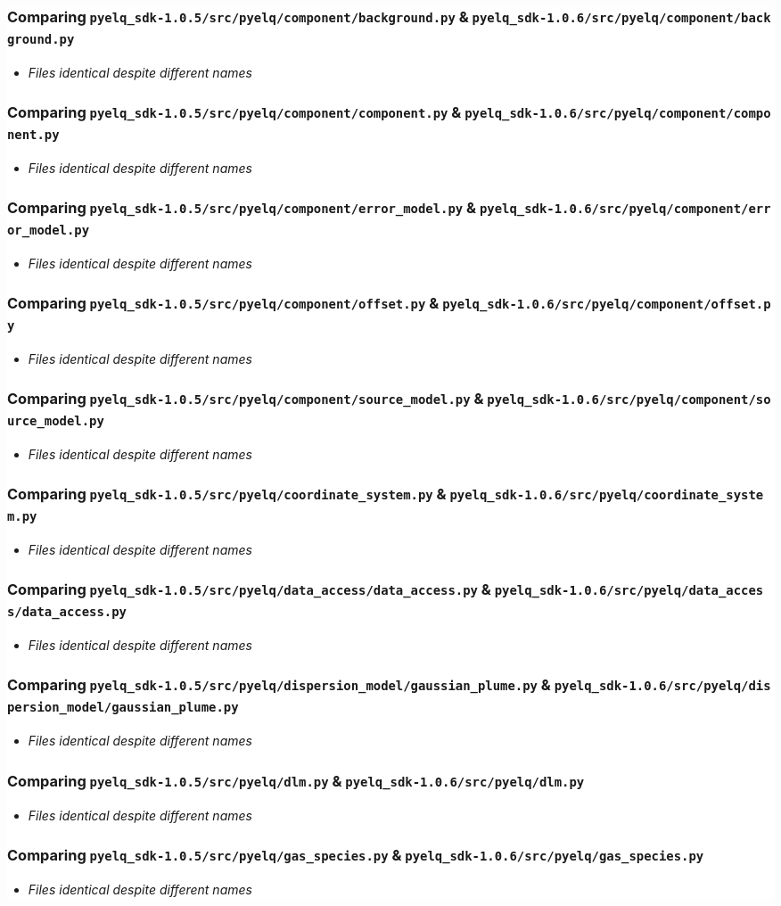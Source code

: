 ### Comparing `pyelq_sdk-1.0.5/src/pyelq/component/background.py` & `pyelq_sdk-1.0.6/src/pyelq/component/background.py`

 * *Files identical despite different names*

### Comparing `pyelq_sdk-1.0.5/src/pyelq/component/component.py` & `pyelq_sdk-1.0.6/src/pyelq/component/component.py`

 * *Files identical despite different names*

### Comparing `pyelq_sdk-1.0.5/src/pyelq/component/error_model.py` & `pyelq_sdk-1.0.6/src/pyelq/component/error_model.py`

 * *Files identical despite different names*

### Comparing `pyelq_sdk-1.0.5/src/pyelq/component/offset.py` & `pyelq_sdk-1.0.6/src/pyelq/component/offset.py`

 * *Files identical despite different names*

### Comparing `pyelq_sdk-1.0.5/src/pyelq/component/source_model.py` & `pyelq_sdk-1.0.6/src/pyelq/component/source_model.py`

 * *Files identical despite different names*

### Comparing `pyelq_sdk-1.0.5/src/pyelq/coordinate_system.py` & `pyelq_sdk-1.0.6/src/pyelq/coordinate_system.py`

 * *Files identical despite different names*

### Comparing `pyelq_sdk-1.0.5/src/pyelq/data_access/data_access.py` & `pyelq_sdk-1.0.6/src/pyelq/data_access/data_access.py`

 * *Files identical despite different names*

### Comparing `pyelq_sdk-1.0.5/src/pyelq/dispersion_model/gaussian_plume.py` & `pyelq_sdk-1.0.6/src/pyelq/dispersion_model/gaussian_plume.py`

 * *Files identical despite different names*

### Comparing `pyelq_sdk-1.0.5/src/pyelq/dlm.py` & `pyelq_sdk-1.0.6/src/pyelq/dlm.py`

 * *Files identical despite different names*

### Comparing `pyelq_sdk-1.0.5/src/pyelq/gas_species.py` & `pyelq_sdk-1.0.6/src/pyelq/gas_species.py`

 * *Files identical despite different names*
